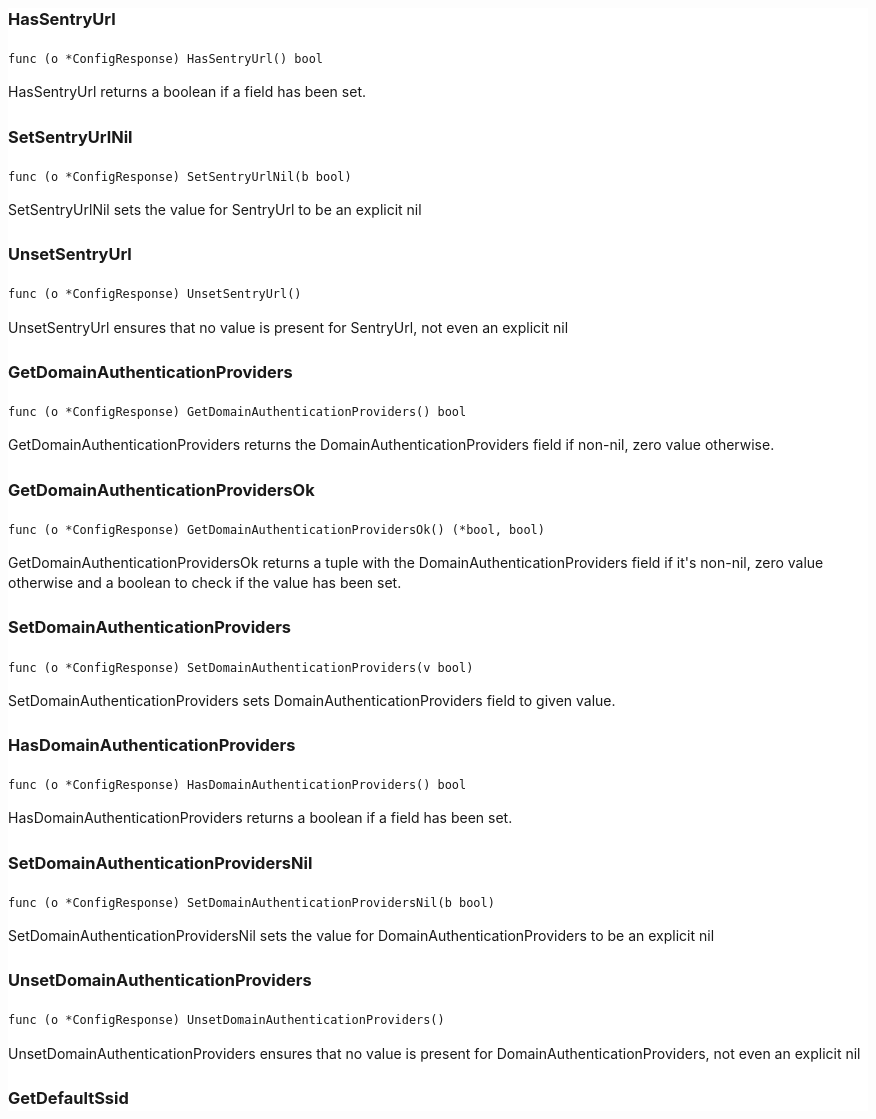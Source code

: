 ### HasSentryUrl

`func (o *ConfigResponse) HasSentryUrl() bool`

HasSentryUrl returns a boolean if a field has been set.

### SetSentryUrlNil

`func (o *ConfigResponse) SetSentryUrlNil(b bool)`

 SetSentryUrlNil sets the value for SentryUrl to be an explicit nil

### UnsetSentryUrl
`func (o *ConfigResponse) UnsetSentryUrl()`

UnsetSentryUrl ensures that no value is present for SentryUrl, not even an explicit nil
### GetDomainAuthenticationProviders

`func (o *ConfigResponse) GetDomainAuthenticationProviders() bool`

GetDomainAuthenticationProviders returns the DomainAuthenticationProviders field if non-nil, zero value otherwise.

### GetDomainAuthenticationProvidersOk

`func (o *ConfigResponse) GetDomainAuthenticationProvidersOk() (*bool, bool)`

GetDomainAuthenticationProvidersOk returns a tuple with the DomainAuthenticationProviders field if it's non-nil, zero value otherwise
and a boolean to check if the value has been set.

### SetDomainAuthenticationProviders

`func (o *ConfigResponse) SetDomainAuthenticationProviders(v bool)`

SetDomainAuthenticationProviders sets DomainAuthenticationProviders field to given value.

### HasDomainAuthenticationProviders

`func (o *ConfigResponse) HasDomainAuthenticationProviders() bool`

HasDomainAuthenticationProviders returns a boolean if a field has been set.

### SetDomainAuthenticationProvidersNil

`func (o *ConfigResponse) SetDomainAuthenticationProvidersNil(b bool)`

 SetDomainAuthenticationProvidersNil sets the value for DomainAuthenticationProviders to be an explicit nil

### UnsetDomainAuthenticationProviders
`func (o *ConfigResponse) UnsetDomainAuthenticationProviders()`

UnsetDomainAuthenticationProviders ensures that no value is present for DomainAuthenticationProviders, not even an explicit nil
### GetDefaultSsid
